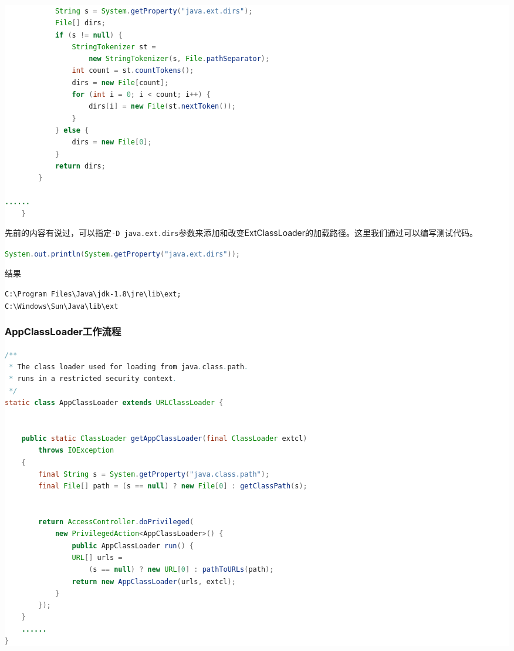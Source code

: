 ```java
            String s = System.getProperty("java.ext.dirs");
            File[] dirs;
            if (s != null) {
                StringTokenizer st =
                    new StringTokenizer(s, File.pathSeparator);
                int count = st.countTokens();
                dirs = new File[count];
                for (int i = 0; i < count; i++) {
                    dirs[i] = new File(st.nextToken());
                }
            } else {
                dirs = new File[0];
            }
            return dirs;
        }

......
    }
```

先前的内容有说过，可以指定`-D java.ext.dirs`参数来添加和改变ExtClassLoader的加载路径。这里我们通过可以编写测试代码。

```java
System.out.println(System.getProperty("java.ext.dirs"));
```

结果

```
C:\Program Files\Java\jdk-1.8\jre\lib\ext;
C:\Windows\Sun\Java\lib\ext
```

### AppClassLoader工作流程

```java
/**
 * The class loader used for loading from java.class.path.
 * runs in a restricted security context.
 */
static class AppClassLoader extends URLClassLoader {


    public static ClassLoader getAppClassLoader(final ClassLoader extcl)
        throws IOException
    {
        final String s = System.getProperty("java.class.path");
        final File[] path = (s == null) ? new File[0] : getClassPath(s);


        return AccessController.doPrivileged(
            new PrivilegedAction<AppClassLoader>() {
                public AppClassLoader run() {
                URL[] urls =
                    (s == null) ? new URL[0] : pathToURLs(path);
                return new AppClassLoader(urls, extcl);
            }
        });
    }
    ......
}
```
